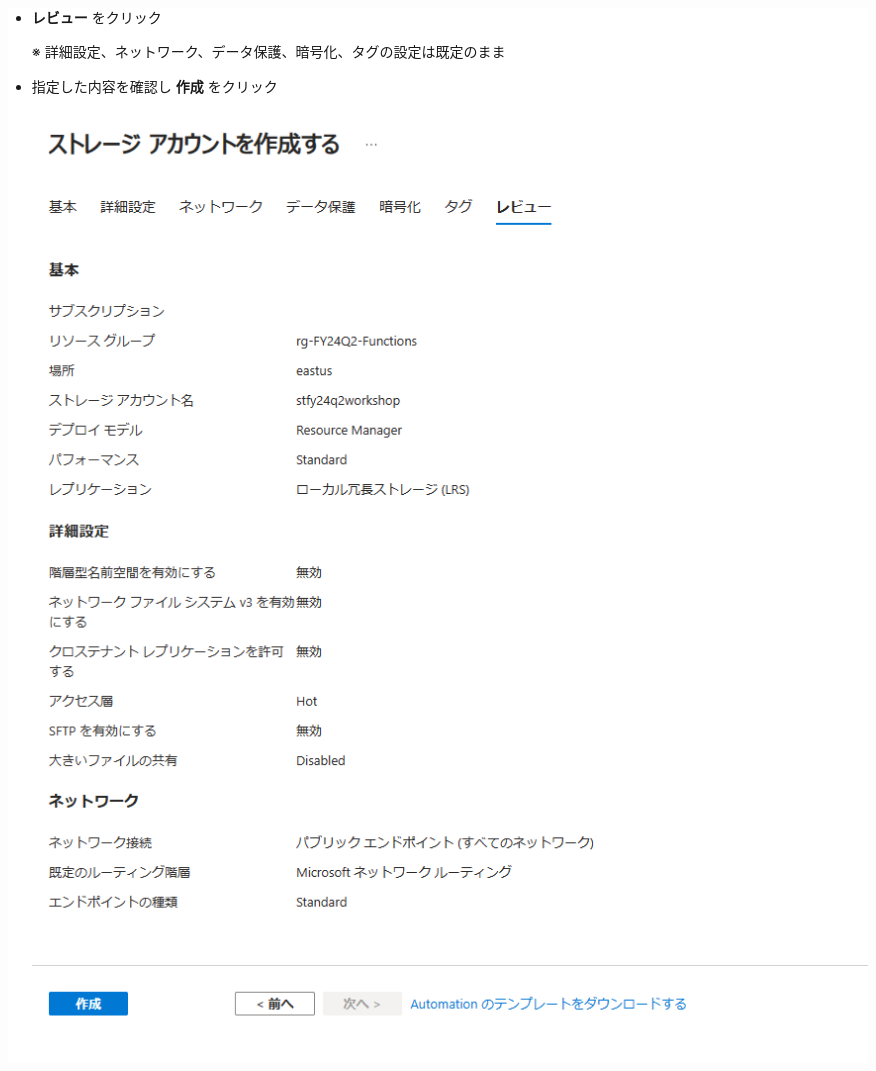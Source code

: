   - **レビュー** をクリック

    ※ 詳細設定、ネットワーク、データ保護、暗号化、タグの設定は既定のまま

  - 指定した内容を確認し **作成** をクリック

    <img src="images/create-storage-account-08.png" />
